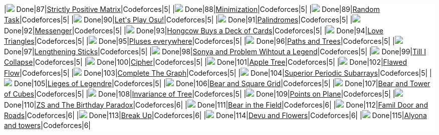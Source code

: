 |<img src="https://a2oj.thao.pw/?handle=T--&url=http%3A//codeforces.com/problemset/problem/402/E" width="13px"/> Done|87|[Strictly Positive Matrix](http://codeforces.com/problemset/problem/402/E)|Codeforces|5|
|<img src="https://a2oj.thao.pw/?handle=T--&url=http%3A//codeforces.com/problemset/problem/571/B" width="13px"/> Done|88|[Minimization](http://codeforces.com/problemset/problem/571/B)|Codeforces|5|
|<img src="https://a2oj.thao.pw/?handle=T--&url=http%3A//codeforces.com/problemset/problem/431/D" width="13px"/> Done|89|[Random Task](http://codeforces.com/problemset/problem/431/D)|Codeforces|5|
|<img src="https://a2oj.thao.pw/?handle=T--&url=http%3A//codeforces.com/problemset/problem/235/B" width="13px"/> Done|90|[Let's Play Osu!](http://codeforces.com/problemset/problem/235/B)|Codeforces|5|
|<img src="https://a2oj.thao.pw/?handle=T--&url=http%3A//codeforces.com/problemset/problem/137/D" width="13px"/> Done|91|[Palindromes](http://codeforces.com/problemset/problem/137/D)|Codeforces|5|
|<img src="https://a2oj.thao.pw/?handle=T--&url=http%3A//codeforces.com/problemset/problem/631/D" width="13px"/> Done|92|[Messenger](http://codeforces.com/problemset/problem/631/D)|Codeforces|5|
|<img src="https://a2oj.thao.pw/?handle=T--&url=http%3A//codeforces.com/problemset/problem/744/C" width="13px"/> Done|93|[Hongcow Buys a Deck of Cards](http://codeforces.com/problemset/problem/744/C)|Codeforces|5|
|<img src="https://a2oj.thao.pw/?handle=T--&url=http%3A//codeforces.com/problemset/problem/553/C" width="13px"/> Done|94|[Love Triangles](http://codeforces.com/problemset/problem/553/C)|Codeforces|5|
|<img src="https://a2oj.thao.pw/?handle=T--&url=http%3A//codeforces.com/problemset/problem/520/E" width="13px"/> Done|95|[Pluses everywhere](http://codeforces.com/problemset/problem/520/E)|Codeforces|5|
|<img src="https://a2oj.thao.pw/?handle=T--&url=http%3A//codeforces.com/problemset/problem/545/E" width="13px"/> Done|96|[Paths and Trees](http://codeforces.com/problemset/problem/545/E)|Codeforces|5|
|<img src="https://a2oj.thao.pw/?handle=T--&url=http%3A//codeforces.com/problemset/problem/571/A" width="13px"/> Done|97|[Lengthening Sticks](http://codeforces.com/problemset/problem/571/A)|Codeforces|5|
|<img src="https://a2oj.thao.pw/?handle=T--&url=http%3A//codeforces.com/problemset/problem/713/C" width="13px"/> Done|98|[Sonya and Problem Wihtout a Legend](http://codeforces.com/problemset/problem/713/C)|Codeforces|5|
|<img src="https://a2oj.thao.pw/?handle=T--&url=http%3A//codeforces.com/problemset/problem/786/C" width="13px"/> Done|99|[Till I Collapse](http://codeforces.com/problemset/problem/786/C)|Codeforces|5|
|<img src="https://a2oj.thao.pw/?handle=T--&url=http%3A//codeforces.com/problemset/problem/156/C" width="13px"/> Done|100|[Cipher](http://codeforces.com/problemset/problem/156/C)|Codeforces|5|
|<img src="https://a2oj.thao.pw/?handle=T--&url=http%3A//codeforces.com/problemset/problem/348/B" width="13px"/> Done|101|[Apple Tree](http://codeforces.com/problemset/problem/348/B)|Codeforces|5|
|<img src="https://a2oj.thao.pw/?handle=T--&url=http%3A//codeforces.com/problemset/problem/269/C" width="13px"/> Done|102|[Flawed Flow](http://codeforces.com/problemset/problem/269/C)|Codeforces|5|
|<img src="https://a2oj.thao.pw/?handle=T--&url=http%3A//codeforces.com/problemset/problem/715/B" width="13px"/> Done|103|[Complete The Graph](http://codeforces.com/problemset/problem/715/B)|Codeforces|5|
|<img src="https://a2oj.thao.pw/?handle=T--&url=http%3A//codeforces.com/problemset/problem/582/C" width="13px"/> Done|104|[Superior Periodic Subarrays](http://codeforces.com/problemset/problem/582/C)|Codeforces|5|
|<img src="https://a2oj.thao.pw/?handle=T--&url=http%3A//codeforces.com/problemset/problem/603/C" width="13px"/> Done|105|[Lieges of Legendre](http://codeforces.com/problemset/problem/603/C)|Codeforces|5|
|<img src="https://a2oj.thao.pw/?handle=T--&url=http%3A//codeforces.com/problemset/problem/679/C" width="13px"/> Done|106|[Bear and Square Grid](http://codeforces.com/problemset/problem/679/C)|Codeforces|5|
|<img src="https://a2oj.thao.pw/?handle=T--&url=http%3A//codeforces.com/problemset/problem/679/B" width="13px"/> Done|107|[Bear and Tower of Cubes](http://codeforces.com/problemset/problem/679/B)|Codeforces|5|
|<img src="https://a2oj.thao.pw/?handle=T--&url=http%3A//codeforces.com/problemset/problem/576/B" width="13px"/> Done|108|[Invariance of Tree](http://codeforces.com/problemset/problem/576/B)|Codeforces|5|
|<img src="https://a2oj.thao.pw/?handle=T--&url=http%3A//codeforces.com/problemset/problem/576/C" width="13px"/> Done|109|[Points on Plane](http://codeforces.com/problemset/problem/576/C)|Codeforces|5|
|<img src="https://a2oj.thao.pw/?handle=T--&url=http%3A//codeforces.com/problemset/problem/711/E" width="13px"/> Done|110|[ZS and The Birthday Paradox](http://codeforces.com/problemset/problem/711/E)|Codeforces|6|
|<img src="https://a2oj.thao.pw/?handle=T--&url=http%3A//codeforces.com/problemset/problem/385/E" width="13px"/> Done|111|[Bear in the Field](http://codeforces.com/problemset/problem/385/E)|Codeforces|6|
|<img src="https://a2oj.thao.pw/?handle=T--&url=http%3A//codeforces.com/problemset/problem/629/E" width="13px"/> Done|112|[Famil Door and Roads](http://codeforces.com/problemset/problem/629/E)|Codeforces|6|
|<img src="https://a2oj.thao.pw/?handle=T--&url=http%3A//codeforces.com/problemset/problem/700/C" width="13px"/> Done|113|[Break Up](http://codeforces.com/problemset/problem/700/C)|Codeforces|6|
|<img src="https://a2oj.thao.pw/?handle=T--&url=http%3A//codeforces.com/problemset/problem/451/E" width="13px"/> Done|114|[Devu and Flowers](http://codeforces.com/problemset/problem/451/E)|Codeforces|6|
|<img src="https://a2oj.thao.pw/?handle=T--&url=http%3A//codeforces.com/problemset/problem/739/C" width="13px"/> Done|115|[Alyona and towers](http://codeforces.com/problemset/problem/739/C)|Codeforces|6|